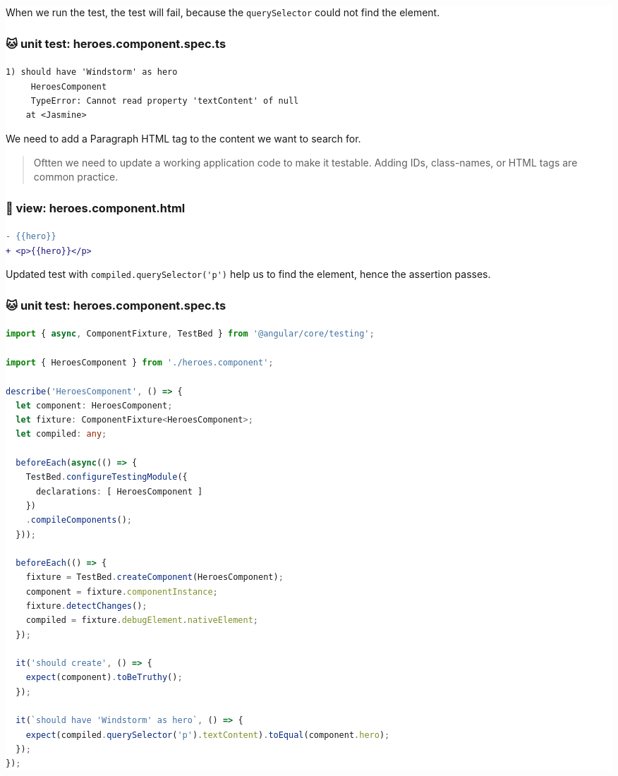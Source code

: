 When we run the test, the test will fail, because the `querySelector` could not find the element.

### :cat: unit test: heroes.component.spec.ts
```text
1) should have 'Windstorm' as hero
     HeroesComponent
     TypeError: Cannot read property 'textContent' of null
    at <Jasmine>
```

We need to add a Paragraph HTML tag to the content we want to search for. 

  > Oftten we need to update a working application code to make it testable. Adding IDs, class-names,
  > or HTML tags are common practice. 
  
### :pig: view: heroes.component.html
```diff
- {{hero}}
+ <p>{{hero}}</p>
```
Updated test with `compiled.querySelector('p')` help us to find the element, hence the assertion passes. 

### :cat: unit test: heroes.component.spec.ts
```typescript
import { async, ComponentFixture, TestBed } from '@angular/core/testing';

import { HeroesComponent } from './heroes.component';

describe('HeroesComponent', () => {
  let component: HeroesComponent;
  let fixture: ComponentFixture<HeroesComponent>;
  let compiled: any;

  beforeEach(async(() => {
    TestBed.configureTestingModule({
      declarations: [ HeroesComponent ]
    })
    .compileComponents();
  }));

  beforeEach(() => {
    fixture = TestBed.createComponent(HeroesComponent);
    component = fixture.componentInstance;
    fixture.detectChanges();
    compiled = fixture.debugElement.nativeElement;
  });

  it('should create', () => {
    expect(component).toBeTruthy();
  });

  it(`should have 'Windstorm' as hero`, () => {
    expect(compiled.querySelector('p').textContent).toEqual(component.hero);
  });
});
```
